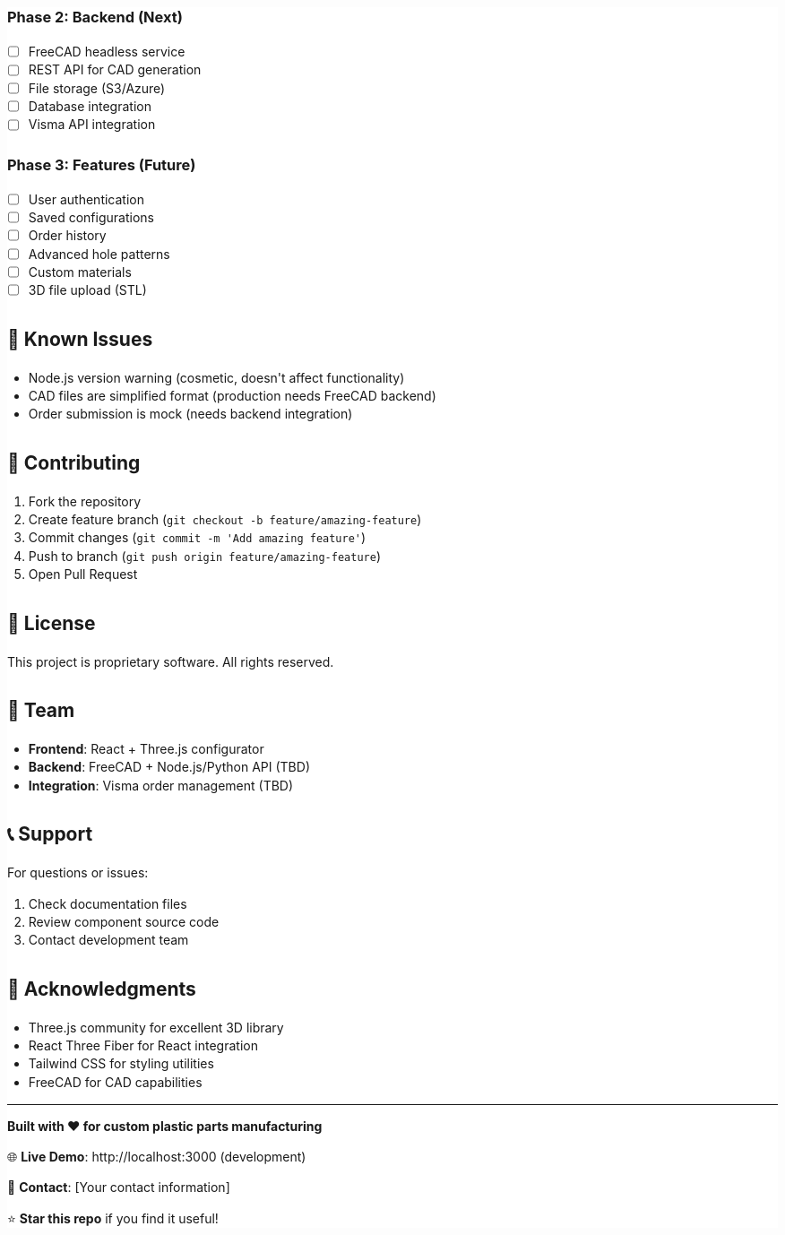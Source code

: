 ### Phase 2: Backend (Next)
- [ ] FreeCAD headless service
- [ ] REST API for CAD generation
- [ ] File storage (S3/Azure)
- [ ] Database integration
- [ ] Visma API integration

### Phase 3: Features (Future)
- [ ] User authentication
- [ ] Saved configurations
- [ ] Order history
- [ ] Advanced hole patterns
- [ ] Custom materials
- [ ] 3D file upload (STL)

## 🐛 Known Issues

- Node.js version warning (cosmetic, doesn't affect functionality)
- CAD files are simplified format (production needs FreeCAD backend)
- Order submission is mock (needs backend integration)

## 🤝 Contributing

1. Fork the repository
2. Create feature branch (`git checkout -b feature/amazing-feature`)
3. Commit changes (`git commit -m 'Add amazing feature'`)
4. Push to branch (`git push origin feature/amazing-feature`)
5. Open Pull Request

## 📄 License

This project is proprietary software. All rights reserved.

## 👥 Team

- **Frontend**: React + Three.js configurator
- **Backend**: FreeCAD + Node.js/Python API (TBD)
- **Integration**: Visma order management (TBD)

## 📞 Support

For questions or issues:
1. Check documentation files
2. Review component source code
3. Contact development team

## 🎉 Acknowledgments

- Three.js community for excellent 3D library
- React Three Fiber for React integration
- Tailwind CSS for styling utilities
- FreeCAD for CAD capabilities

---

**Built with ❤️ for custom plastic parts manufacturing**

🌐 **Live Demo**: http://localhost:3000 (development)

📧 **Contact**: [Your contact information]

⭐ **Star this repo** if you find it useful!

